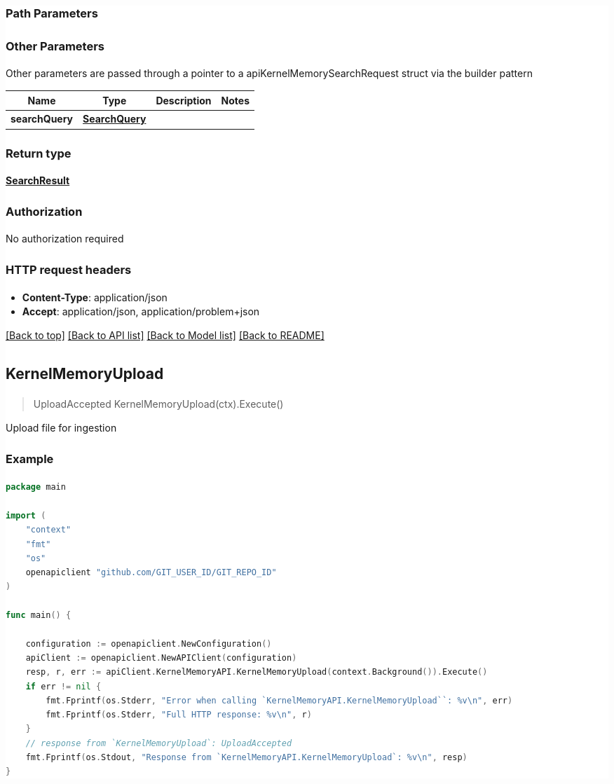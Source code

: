 ### Path Parameters



### Other Parameters

Other parameters are passed through a pointer to a apiKernelMemorySearchRequest struct via the builder pattern


Name | Type | Description  | Notes
------------- | ------------- | ------------- | -------------
 **searchQuery** | [**SearchQuery**](SearchQuery.md) |  | 

### Return type

[**SearchResult**](SearchResult.md)

### Authorization

No authorization required

### HTTP request headers

- **Content-Type**: application/json
- **Accept**: application/json, application/problem+json

[[Back to top]](#) [[Back to API list]](../README.md#documentation-for-api-endpoints)
[[Back to Model list]](../README.md#documentation-for-models)
[[Back to README]](../README.md)


## KernelMemoryUpload

> UploadAccepted KernelMemoryUpload(ctx).Execute()

Upload file for ingestion

### Example

```go
package main

import (
	"context"
	"fmt"
	"os"
	openapiclient "github.com/GIT_USER_ID/GIT_REPO_ID"
)

func main() {

	configuration := openapiclient.NewConfiguration()
	apiClient := openapiclient.NewAPIClient(configuration)
	resp, r, err := apiClient.KernelMemoryAPI.KernelMemoryUpload(context.Background()).Execute()
	if err != nil {
		fmt.Fprintf(os.Stderr, "Error when calling `KernelMemoryAPI.KernelMemoryUpload``: %v\n", err)
		fmt.Fprintf(os.Stderr, "Full HTTP response: %v\n", r)
	}
	// response from `KernelMemoryUpload`: UploadAccepted
	fmt.Fprintf(os.Stdout, "Response from `KernelMemoryAPI.KernelMemoryUpload`: %v\n", resp)
}
```

